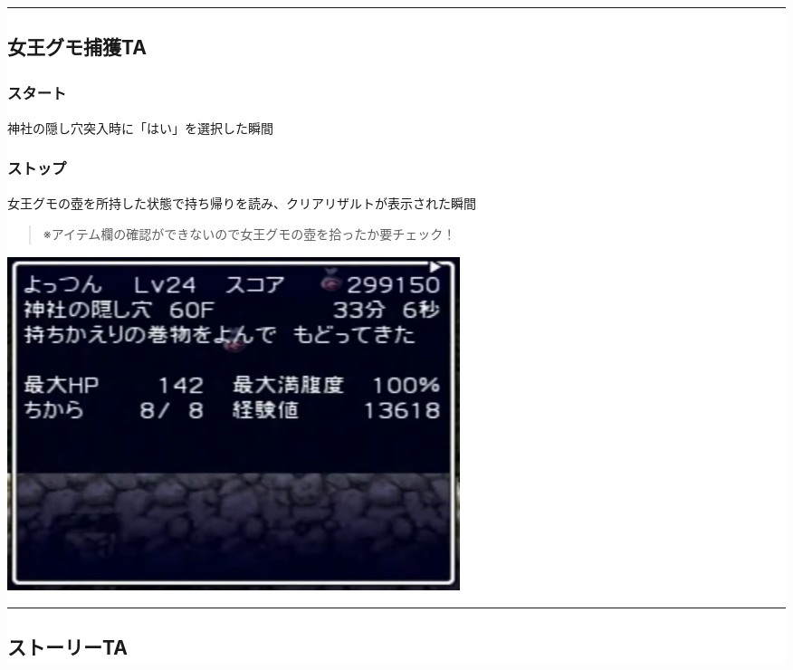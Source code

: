 
---

## 女王グモ捕獲TA

### スタート

神社の隠し穴突入時に「はい」を選択した瞬間

### ストップ

女王グモの壺を所持した状態で持ち帰りを読み、クリアリザルトが表示された瞬間

> ※アイテム欄の確認ができないので女王グモの壺を拾ったか要チェック！

<img src="../image/spider.png" width="500px">

---

## ストーリーTA
